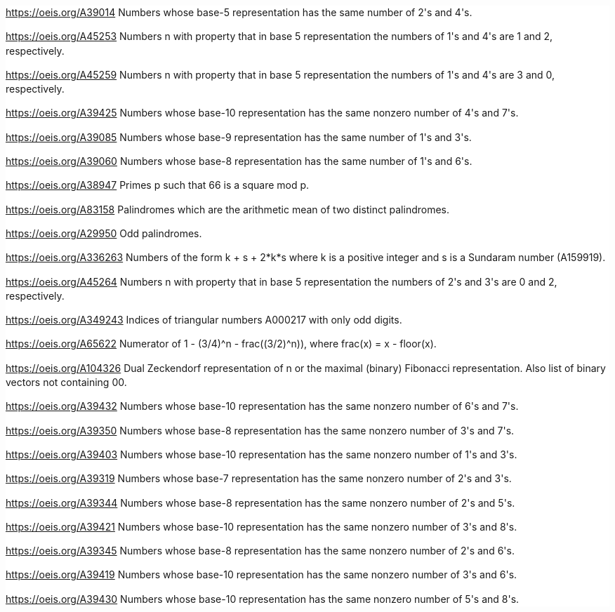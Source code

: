 https://oeis.org/A39014 Numbers whose base-5 representation has the same number of 2's and 4's.

https://oeis.org/A45253 Numbers n with property that in base 5 representation the numbers of 1's and 4's are 1 and 2, respectively.

https://oeis.org/A45259 Numbers n with property that in base 5 representation the numbers of 1's and 4's are 3 and 0, respectively.

https://oeis.org/A39425 Numbers whose base-10 representation has the same nonzero number of 4's and 7's.

https://oeis.org/A39085 Numbers whose base-9 representation has the same number of 1's and 3's.

https://oeis.org/A39060 Numbers whose base-8 representation has the same number of 1's and 6's.

https://oeis.org/A38947 Primes p such that 66 is a square mod p.

https://oeis.org/A83158 Palindromes which are the arithmetic mean of two distinct palindromes.

https://oeis.org/A29950 Odd palindromes.

https://oeis.org/A336263 Numbers of the form k + s + 2\*k\*s where k is a positive integer and s is a Sundaram number (A159919).

https://oeis.org/A45264 Numbers n with property that in base 5 representation the numbers of 2's and 3's are 0 and 2, respectively.

https://oeis.org/A349243 Indices of triangular numbers A000217 with only odd digits.

https://oeis.org/A65622 Numerator of 1 - (3/4)^n - frac((3/2)^n)), where frac(x) = x - floor(x).

https://oeis.org/A104326 Dual Zeckendorf representation of n or the maximal (binary) Fibonacci representation. Also list of binary vectors not containing 00.

https://oeis.org/A39432 Numbers whose base-10 representation has the same nonzero number of 6's and 7's.

https://oeis.org/A39350 Numbers whose base-8 representation has the same nonzero number of 3's and 7's.

https://oeis.org/A39403 Numbers whose base-10 representation has the same nonzero number of 1's and 3's.

https://oeis.org/A39319 Numbers whose base-7 representation has the same nonzero number of 2's and 3's.

https://oeis.org/A39344 Numbers whose base-8 representation has the same nonzero number of 2's and 5's.

https://oeis.org/A39421 Numbers whose base-10 representation has the same nonzero number of 3's and 8's.

https://oeis.org/A39345 Numbers whose base-8 representation has the same nonzero number of 2's and 6's.

https://oeis.org/A39419 Numbers whose base-10 representation has the same nonzero number of 3's and 6's.

https://oeis.org/A39430 Numbers whose base-10 representation has the same nonzero number of 5's and 8's.
